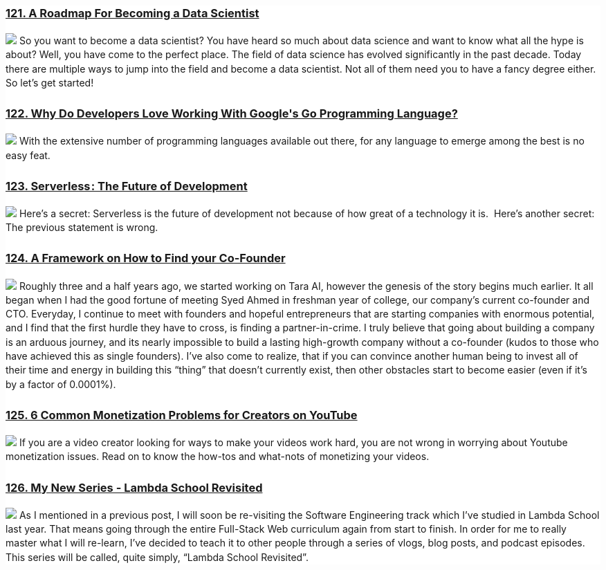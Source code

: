 ### [121. A Roadmap For Becoming a Data Scientist](https://hackernoon.com/a-roadmap-for-becoming-a-data-scientist-yg6l321r)
![](https://cdn.hackernoon.com/images/95t3040.gif)
So you want to become a data scientist? You have heard so much about data science and want to know what all the hype is about? Well, you have come to the perfect place. The field of data science has evolved significantly in the past decade. Today there are multiple ways to jump into the field and become a data scientist. Not all of them need you to have a fancy degree either. So let’s get started!

### [122. Why Do Developers Love Working With Google's Go Programming Language?](https://hackernoon.com/googles-go-programming-language-is-going-places-by-how-far-bwbb3dnl)
![](https://cdn.hackernoon.com/drafts/lacy3d3o.png)
With the extensive number of programming languages available out there, for any language to emerge among the best is no easy feat.

### [123. Serverless : The Future of Development](https://hackernoon.com/serverless-the-future-of-development-xfs36d1)
![](https://cdn.hackernoon.com/images/c8at367q.jpg)
Here’s a secret: Serverless is the future of development not because of how great of a technology it is. 
Here’s another secret: The previous statement is wrong.

### [124. A Framework on How to Find your Co-Founder](https://hackernoon.com/how-to-find-the-10x-co-founder-9xjt38dn)
![](https://cdn.hackernoon.com/drafts/tuld3855.png)
Roughly three and a half years ago, we started working on Tara AI, however the genesis of the story begins much earlier. It all began when I had the good fortune of meeting Syed Ahmed in freshman year of college, our company’s current co-founder and CTO. Everyday, I continue to meet with founders and hopeful entrepreneurs that are starting companies with enormous potential, and I find that the first hurdle they have to cross, is finding a partner-in-crime. I truly believe that going about building a company is an arduous journey, and its nearly impossible to build a lasting high-growth company without a co-founder (kudos to those who have achieved this as single founders). I’ve also come to realize, that if you can convince another human being to invest all of their time and energy in building this “thing” that doesn’t currently exist, then other obstacles start to become easier (even if it’s by a factor of 0.0001%).

### [125. 6 Common Monetization Problems for Creators on YouTube](https://hackernoon.com/6-common-monetization-problems-for-creators-on-youtube-vx1uv32rr)
![](drafts/th1xs32v8.png)
If you are a video creator looking for ways to make your videos work hard, you are not wrong in worrying about Youtube monetization issues. Read on to know the how-tos and what-nots of monetizing your videos.

### [126. My New Series - Lambda School Revisited](https://hackernoon.com/new-series-coding-the-absolute-basics-jdq32jf)
![](https://cdn.hackernoon.com/images/kobj32by.jpg)
As I mentioned in a previous post, I will soon be re-visiting the Software Engineering track which I’ve studied in Lambda School last year. That means going through the entire Full-Stack Web curriculum again from start to finish. In order for me to really master what I will re-learn, I’ve decided to teach it to other people through a series of vlogs, blog posts, and podcast episodes. This series will be called, quite simply, “Lambda School Revisited”.
